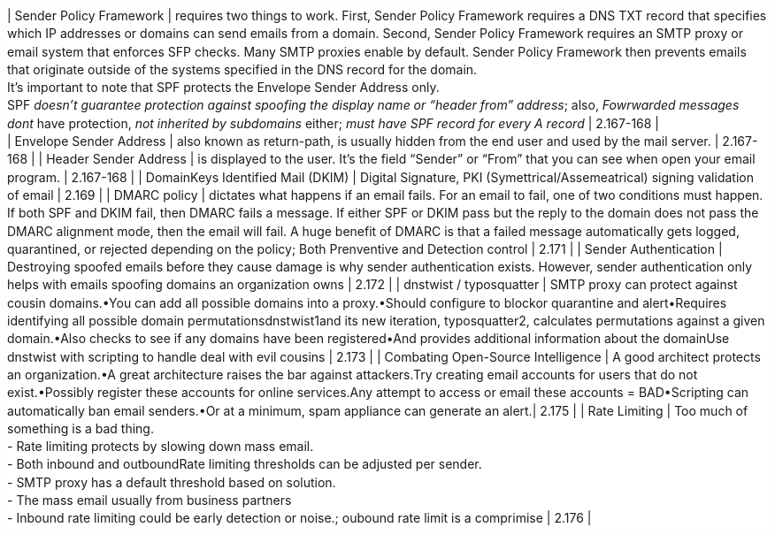 | Sender Policy Framework | requires two things to work. First, Sender Policy Framework requires a DNS TXT record that specifies which IP addresses or domains can send emails from a domain. Second, Sender Policy Framework requires an SMTP proxy or email system that enforces SFP checks. Many SMTP proxies enable by default. Sender Policy Framework then prevents emails that originate outside of the systems specified in the DNS record for the domain. <br> It’s important to note that SPF protects the Envelope Sender Address only. <br> SPF *doesn’t guarantee protection against spoofing the display name or “header from” address*; also, *Fowrwarded messages dont* have protection, *not inherited by subdomains* either; *must have SPF record for every A record* | 2.167-168 |  
| Envelope Sender Address | also known as return-path, is usually hidden from the end user and used by the mail server. | 2.167-168 | 
| Header Sender Address | is displayed to the user. It’s the field “Sender” or “From” that you can see when open your email program. | 2.167-168 | 
| DomainKeys Identified Mail (DKIM) | Digital Signature, PKI (Symettrical/Assemeatrical) signing validation of email | 2.169 |
| DMARC policy | dictates what happens if an email fails. For an email to fail, one of two conditions must happen. If both SPF and DKIM fail, then DMARC fails a message. If either SPF or DKIM pass but the reply to the domain does not pass the DMARC alignment mode, then the email will fail. A huge benefit of DMARC is that a failed message automatically gets logged, quarantined, or rejected depending on the policy; Both Prenventive and Detection control | 2.171 |
| Sender Authentication | Destroying spoofed emails before they cause damage is why sender authentication exists. However, sender authentication only helps with emails spoofing domains an organization owns | 2.172 |
| dnstwist / typosquatter | SMTP proxy can protect against cousin domains.•You can add all possible domains into a proxy.•Should configure to blockor quarantine and alert•Requires identifying all possible domain permutationsdnstwist1and its new iteration, typosquatter2, calculates permutations against a given domain.•Also checks to see if any domains have been registered•And provides additional information about the domainUse dnstwist with scripting to handle deal with evil cousins | 2.173 | 
| Combating Open-Source Intelligence | A good architect protects an organization.•A great architecture raises the bar against attackers.Try creating email accounts for users that do not exist.•Possibly register these accounts for online services.Any attempt to access or email these accounts = BAD•Scripting can automatically ban email senders.•Or at a minimum, spam appliance can generate an alert.| 2.175 | 
| Rate Limiting | Too much of something is a bad thing.<br> - Rate limiting protects by slowing down mass email.<br> - Both inbound and outboundRate limiting thresholds can be adjusted per sender.<br> - SMTP proxy has a default threshold based on solution.<br> - The mass email usually from business partners<br> - Inbound rate limiting could be early detection or noise.; oubound rate limit is a comprimise | 2.176 |
